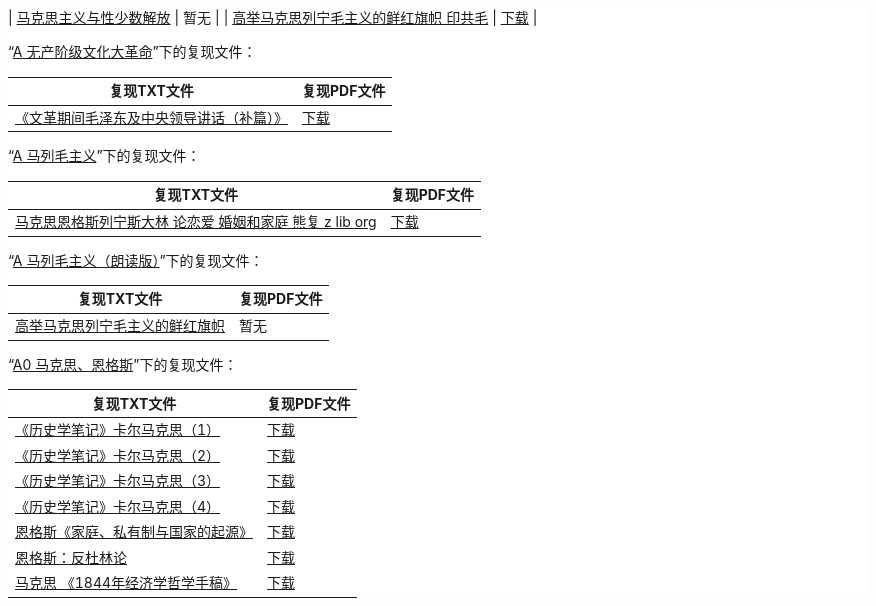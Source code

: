 | [马克思主义与性少数解放](../A%20%E5%9B%BD%E9%99%85%E5%85%B1%E4%BA%A7%E4%B8%BB%E4%B9%89%E8%BF%90%E5%8A%A8/%E9%A9%AC%E5%85%8B%E6%80%9D%E4%B8%BB%E4%B9%89%E4%B8%8E%E6%80%A7%E5%B0%91%E6%95%B0%E8%A7%A3%E6%94%BE.txt) | 暂无 |
| [高举马克思列宁毛主义的鲜红旗帜 印共毛](../A%20%E5%9B%BD%E9%99%85%E5%85%B1%E4%BA%A7%E4%B8%BB%E4%B9%89%E8%BF%90%E5%8A%A8/%E9%AB%98%E4%B8%BE%E9%A9%AC%E5%85%8B%E6%80%9D%E5%88%97%E5%AE%81%E6%AF%9B%E4%B8%BB%E4%B9%89%E7%9A%84%E9%B2%9C%E7%BA%A2%E6%97%97%E5%B8%9C%20%E5%8D%B0%E5%85%B1%E6%AF%9B.txt) | [下载](../A%20%E5%9B%BD%E9%99%85%E5%85%B1%E4%BA%A7%E4%B8%BB%E4%B9%89%E8%BF%90%E5%8A%A8/%E9%AB%98%E4%B8%BE%E9%A9%AC%E5%85%8B%E6%80%9D%E5%88%97%E5%AE%81%E6%AF%9B%E4%B8%BB%E4%B9%89%E7%9A%84%E9%B2%9C%E7%BA%A2%E6%97%97%E5%B8%9C%20%E5%8D%B0%E5%85%B1%E6%AF%9B.pdf) |

“[A 无产阶级文化大革命](../A%20%E6%97%A0%E4%BA%A7%E9%98%B6%E7%BA%A7%E6%96%87%E5%8C%96%E5%A4%A7%E9%9D%A9%E5%91%BD)”下的复现文件：

| 复现TXT文件 | 复现PDF文件 |
| ------- | ------- |
| [《文革期间毛泽东及中央领导讲话（补篇）》](../A%20%E6%97%A0%E4%BA%A7%E9%98%B6%E7%BA%A7%E6%96%87%E5%8C%96%E5%A4%A7%E9%9D%A9%E5%91%BD/%E3%80%8A%E6%96%87%E9%9D%A9%E6%9C%9F%E9%97%B4%E6%AF%9B%E6%B3%BD%E4%B8%9C%E5%8F%8A%E4%B8%AD%E5%A4%AE%E9%A2%86%E5%AF%BC%E8%AE%B2%E8%AF%9D%EF%BC%88%E8%A1%A5%E7%AF%87%EF%BC%89%E3%80%8B.txt) | [下载](../A%20%E6%97%A0%E4%BA%A7%E9%98%B6%E7%BA%A7%E6%96%87%E5%8C%96%E5%A4%A7%E9%9D%A9%E5%91%BD/%E3%80%8A%E6%96%87%E9%9D%A9%E6%9C%9F%E9%97%B4%E6%AF%9B%E6%B3%BD%E4%B8%9C%E5%8F%8A%E4%B8%AD%E5%A4%AE%E9%A2%86%E5%AF%BC%E8%AE%B2%E8%AF%9D%EF%BC%88%E8%A1%A5%E7%AF%87%EF%BC%89%E3%80%8B.pdf) |

“[A 马列毛主义](../A%20%E9%A9%AC%E5%88%97%E6%AF%9B%E4%B8%BB%E4%B9%89)”下的复现文件：

| 复现TXT文件 | 复现PDF文件 |
| ------- | ------- |
| [马克思恩格斯列宁斯大林 论恋爱 婚姻和家庭 熊复 z lib org](../A%20%E9%A9%AC%E5%88%97%E6%AF%9B%E4%B8%BB%E4%B9%89/%E9%A9%AC%E5%85%8B%E6%80%9D%E6%81%A9%E6%A0%BC%E6%96%AF%E5%88%97%E5%AE%81%E6%96%AF%E5%A4%A7%E6%9E%97%20%E8%AE%BA%E6%81%8B%E7%88%B1%20%E5%A9%9A%E5%A7%BB%E5%92%8C%E5%AE%B6%E5%BA%AD%20%E7%86%8A%E5%A4%8D%20z%20lib%20org.txt) | [下载](../A%20%E9%A9%AC%E5%88%97%E6%AF%9B%E4%B8%BB%E4%B9%89/%E9%A9%AC%E5%85%8B%E6%80%9D%E6%81%A9%E6%A0%BC%E6%96%AF%E5%88%97%E5%AE%81%E6%96%AF%E5%A4%A7%E6%9E%97%20%E8%AE%BA%E6%81%8B%E7%88%B1%20%E5%A9%9A%E5%A7%BB%E5%92%8C%E5%AE%B6%E5%BA%AD%20%E7%86%8A%E5%A4%8D%20z%20lib%20org.pdf) |

“[A 马列毛主义（朗读版）](../A%20%E9%A9%AC%E5%88%97%E6%AF%9B%E4%B8%BB%E4%B9%89%EF%BC%88%E6%9C%97%E8%AF%BB%E7%89%88%EF%BC%89)”下的复现文件：

| 复现TXT文件 | 复现PDF文件 |
| ------- | ------- |
| [高举马克思列宁毛主义的鲜红旗帜](../A%20%E9%A9%AC%E5%88%97%E6%AF%9B%E4%B8%BB%E4%B9%89%EF%BC%88%E6%9C%97%E8%AF%BB%E7%89%88%EF%BC%89/%E9%AB%98%E4%B8%BE%E9%A9%AC%E5%85%8B%E6%80%9D%E5%88%97%E5%AE%81%E6%AF%9B%E4%B8%BB%E4%B9%89%E7%9A%84%E9%B2%9C%E7%BA%A2%E6%97%97%E5%B8%9C.txt) | 暂无 |

“[A0 马克思、恩格斯](../A0%20%E9%A9%AC%E5%85%8B%E6%80%9D%E3%80%81%E6%81%A9%E6%A0%BC%E6%96%AF)”下的复现文件：

| 复现TXT文件 | 复现PDF文件 |
| ------- | ------- |
| [《历史学笔记》卡尔马克思（1）](../A0%20%E9%A9%AC%E5%85%8B%E6%80%9D%E3%80%81%E6%81%A9%E6%A0%BC%E6%96%AF/%E3%80%8A%E5%8E%86%E5%8F%B2%E5%AD%A6%E7%AC%94%E8%AE%B0%E3%80%8B%E5%8D%A1%E5%B0%94%E9%A9%AC%E5%85%8B%E6%80%9D%EF%BC%881%EF%BC%89.txt) | [下载](../A0%20%E9%A9%AC%E5%85%8B%E6%80%9D%E3%80%81%E6%81%A9%E6%A0%BC%E6%96%AF/%E3%80%8A%E5%8E%86%E5%8F%B2%E5%AD%A6%E7%AC%94%E8%AE%B0%E3%80%8B%E5%8D%A1%E5%B0%94%E9%A9%AC%E5%85%8B%E6%80%9D%EF%BC%881%EF%BC%89.pdf) |
| [《历史学笔记》卡尔马克思（2）](../A0%20%E9%A9%AC%E5%85%8B%E6%80%9D%E3%80%81%E6%81%A9%E6%A0%BC%E6%96%AF/%E3%80%8A%E5%8E%86%E5%8F%B2%E5%AD%A6%E7%AC%94%E8%AE%B0%E3%80%8B%E5%8D%A1%E5%B0%94%E9%A9%AC%E5%85%8B%E6%80%9D%EF%BC%882%EF%BC%89.txt) | [下载](../A0%20%E9%A9%AC%E5%85%8B%E6%80%9D%E3%80%81%E6%81%A9%E6%A0%BC%E6%96%AF/%E3%80%8A%E5%8E%86%E5%8F%B2%E5%AD%A6%E7%AC%94%E8%AE%B0%E3%80%8B%E5%8D%A1%E5%B0%94%E9%A9%AC%E5%85%8B%E6%80%9D%EF%BC%882%EF%BC%89.pdf) |
| [《历史学笔记》卡尔马克思（3）](../A0%20%E9%A9%AC%E5%85%8B%E6%80%9D%E3%80%81%E6%81%A9%E6%A0%BC%E6%96%AF/%E3%80%8A%E5%8E%86%E5%8F%B2%E5%AD%A6%E7%AC%94%E8%AE%B0%E3%80%8B%E5%8D%A1%E5%B0%94%E9%A9%AC%E5%85%8B%E6%80%9D%EF%BC%883%EF%BC%89.txt) | [下载](../A0%20%E9%A9%AC%E5%85%8B%E6%80%9D%E3%80%81%E6%81%A9%E6%A0%BC%E6%96%AF/%E3%80%8A%E5%8E%86%E5%8F%B2%E5%AD%A6%E7%AC%94%E8%AE%B0%E3%80%8B%E5%8D%A1%E5%B0%94%E9%A9%AC%E5%85%8B%E6%80%9D%EF%BC%883%EF%BC%89.pdf) |
| [《历史学笔记》卡尔马克思（4）](../A0%20%E9%A9%AC%E5%85%8B%E6%80%9D%E3%80%81%E6%81%A9%E6%A0%BC%E6%96%AF/%E3%80%8A%E5%8E%86%E5%8F%B2%E5%AD%A6%E7%AC%94%E8%AE%B0%E3%80%8B%E5%8D%A1%E5%B0%94%E9%A9%AC%E5%85%8B%E6%80%9D%EF%BC%884%EF%BC%89.txt) | [下载](../A0%20%E9%A9%AC%E5%85%8B%E6%80%9D%E3%80%81%E6%81%A9%E6%A0%BC%E6%96%AF/%E3%80%8A%E5%8E%86%E5%8F%B2%E5%AD%A6%E7%AC%94%E8%AE%B0%E3%80%8B%E5%8D%A1%E5%B0%94%E9%A9%AC%E5%85%8B%E6%80%9D%EF%BC%884%EF%BC%89.pdf) |
| [恩格斯《家庭、私有制与国家的起源》](../A0%20%E9%A9%AC%E5%85%8B%E6%80%9D%E3%80%81%E6%81%A9%E6%A0%BC%E6%96%AF/%E6%81%A9%E6%A0%BC%E6%96%AF%E3%80%8A%E5%AE%B6%E5%BA%AD%E3%80%81%E7%A7%81%E6%9C%89%E5%88%B6%E4%B8%8E%E5%9B%BD%E5%AE%B6%E7%9A%84%E8%B5%B7%E6%BA%90%E3%80%8B.txt) | [下载](../A0%20%E9%A9%AC%E5%85%8B%E6%80%9D%E3%80%81%E6%81%A9%E6%A0%BC%E6%96%AF/%E6%81%A9%E6%A0%BC%E6%96%AF%E3%80%8A%E5%AE%B6%E5%BA%AD%E3%80%81%E7%A7%81%E6%9C%89%E5%88%B6%E4%B8%8E%E5%9B%BD%E5%AE%B6%E7%9A%84%E8%B5%B7%E6%BA%90%E3%80%8B.pdf) |
| [恩格斯：反杜林论](../A0%20%E9%A9%AC%E5%85%8B%E6%80%9D%E3%80%81%E6%81%A9%E6%A0%BC%E6%96%AF/%E6%81%A9%E6%A0%BC%E6%96%AF%EF%BC%9A%E5%8F%8D%E6%9D%9C%E6%9E%97%E8%AE%BA.txt) | [下载](../A0%20%E9%A9%AC%E5%85%8B%E6%80%9D%E3%80%81%E6%81%A9%E6%A0%BC%E6%96%AF/%E6%81%A9%E6%A0%BC%E6%96%AF%EF%BC%9A%E5%8F%8D%E6%9D%9C%E6%9E%97%E8%AE%BA.pdf) |
| [马克思 《1844年经济学哲学手稿》](../A0%20%E9%A9%AC%E5%85%8B%E6%80%9D%E3%80%81%E6%81%A9%E6%A0%BC%E6%96%AF/%E9%A9%AC%E5%85%8B%E6%80%9D%20%E3%80%8A1844%E5%B9%B4%E7%BB%8F%E6%B5%8E%E5%AD%A6%E5%93%B2%E5%AD%A6%E6%89%8B%E7%A8%BF%E3%80%8B.txt) | [下载](../A0%20%E9%A9%AC%E5%85%8B%E6%80%9D%E3%80%81%E6%81%A9%E6%A0%BC%E6%96%AF/%E9%A9%AC%E5%85%8B%E6%80%9D%20%E3%80%8A1844%E5%B9%B4%E7%BB%8F%E6%B5%8E%E5%AD%A6%E5%93%B2%E5%AD%A6%E6%89%8B%E7%A8%BF%E3%80%8B.pdf) |